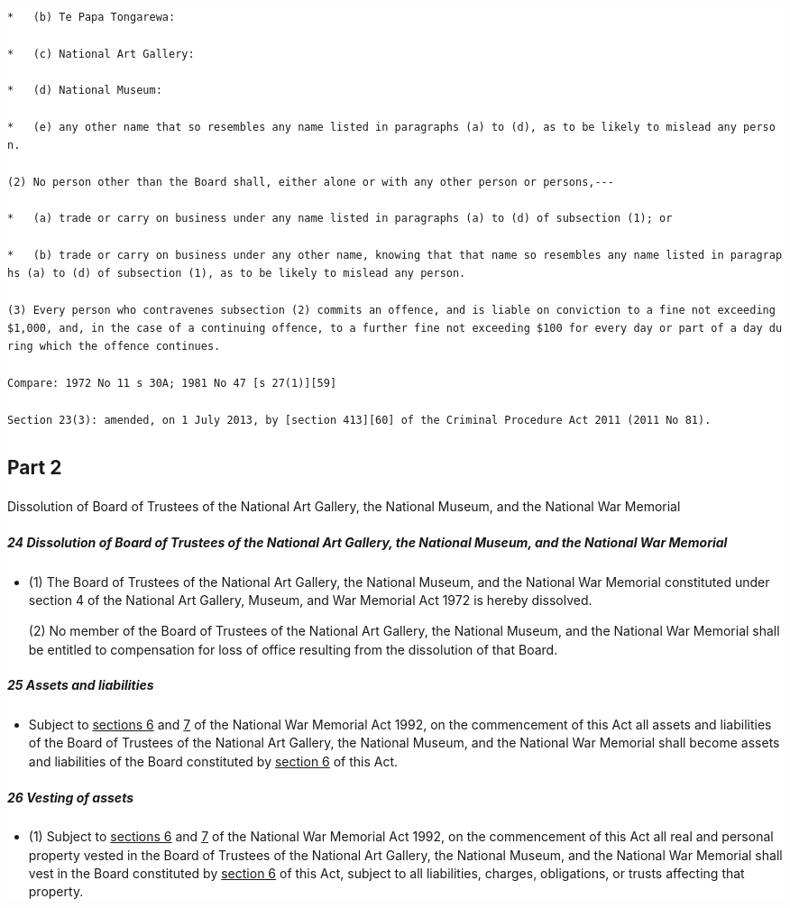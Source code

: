     *   (b) Te Papa Tongarewa:
    
    *   (c) National Art Gallery:
    
    *   (d) National Museum:
    
    *   (e) any other name that so resembles any name listed in paragraphs (a) to (d), as to be likely to mislead any person.
    
    (2) No person other than the Board shall, either alone or with any other person or persons,---
        
    *   (a) trade or carry on business under any name listed in paragraphs (a) to (d) of subsection (1); or
    
    *   (b) trade or carry on business under any other name, knowing that that name so resembles any name listed in paragraphs (a) to (d) of subsection (1), as to be likely to mislead any person.
    
    (3) Every person who contravenes subsection (2) commits an offence, and is liable on conviction to a fine not exceeding $1,000, and, in the case of a continuing offence, to a further fine not exceeding $100 for every day or part of a day during which the offence continues.
    
    Compare: 1972 No 11 s 30A; 1981 No 47 [s 27(1)][59]
    
    Section 23(3): amended, on 1 July 2013, by [section 413][60] of the Criminal Procedure Act 2011 (2011 No 81).

## Part 2  
Dissolution of Board of Trustees of the National Art Gallery, the National Museum, and the National War Memorial

##### 24 Dissolution of Board of Trustees of the National Art Gallery, the National Museum, and the National War Memorial
    
*   (1) The Board of Trustees of the National Art Gallery, the National Museum, and the National War Memorial constituted under section 4 of the National Art Gallery, Museum, and War Memorial Act 1972 is hereby dissolved.
    
    (2) No member of the Board of Trustees of the National Art Gallery, the National Museum, and the National War Memorial shall be entitled to compensation for loss of office resulting from the dissolution of that Board.

##### 25 Assets and liabilities
    
*   Subject to [sections 6][61] and [7][62] of the National War Memorial Act 1992, on the commencement of this Act all assets and liabilities of the Board of Trustees of the National Art Gallery, the National Museum, and the National War Memorial shall become assets and liabilities of the Board constituted by [section 6][8] of this Act.

##### 26 Vesting of assets
    
*   (1) Subject to [sections 6][61] and [7][62] of the National War Memorial Act 1992, on the commencement of this Act all real and personal property vested in the Board of Trustees of the National Art Gallery, the National Museum, and the National War Memorial shall vest in the Board constituted by [section 6][8] of this Act, subject to all liabilities, charges, obligations, or trusts affecting that property.
    

[0]: http://www.legislation.govt.nz/act/public/1992/0019/latest/link.aspx?id=DLM195466
[1]: http://www.legislation.govt.nz/act/public/1992/0019/latest/whole.html#DLM260206
[2]: http://www.legislation.govt.nz/act/public/1992/0019/latest/whole.html#DLM260208
[3]: http://www.legislation.govt.nz/act/public/1992/0019/latest/whole.html#DLM260209
[4]: http://www.legislation.govt.nz/act/public/1992/0019/latest/whole.html#DLM260220
[5]: http://www.legislation.govt.nz/act/public/1992/0019/latest/whole.html#DLM260221
[6]: http://www.legislation.govt.nz/act/public/1992/0019/latest/whole.html#DLM260222
[7]: http://www.legislation.govt.nz/act/public/1992/0019/latest/whole.html#DLM260223
[8]: http://www.legislation.govt.nz/act/public/1992/0019/latest/whole.html#DLM260224
[9]: http://www.legislation.govt.nz/act/public/1992/0019/latest/whole.html#DLM260227
[10]: http://www.legislation.govt.nz/act/public/1992/0019/latest/whole.html#DLM260229
[11]: http://www.legislation.govt.nz/act/public/1992/0019/latest/whole.html#DLM260230
[12]: http://www.legislation.govt.nz/act/public/1992/0019/latest/whole.html#DLM260232
[13]: http://www.legislation.govt.nz/act/public/1992/0019/latest/whole.html#DLM260238
[14]: http://www.legislation.govt.nz/act/public/1992/0019/latest/whole.html#DLM260240
[15]: http://www.legislation.govt.nz/act/public/1992/0019/latest/whole.html#DLM260245
[16]: http://www.legislation.govt.nz/act/public/1992/0019/latest/whole.html#DLM260248
[17]: http://www.legislation.govt.nz/act/public/1992/0019/latest/whole.html#DLM260250
[18]: http://www.legislation.govt.nz/act/public/1992/0019/latest/whole.html#DLM260252
[19]: http://www.legislation.govt.nz/act/public/1992/0019/latest/whole.html#DLM260254
[20]: http://www.legislation.govt.nz/act/public/1992/0019/latest/whole.html#DLM260256
[21]: http://www.legislation.govt.nz/act/public/1992/0019/latest/whole.html#DLM260258
[22]: http://www.legislation.govt.nz/act/public/1992/0019/latest/whole.html#DLM260261
[23]: http://www.legislation.govt.nz/act/public/1992/0019/latest/whole.html#DLM260262
[24]: http://www.legislation.govt.nz/act/public/1992/0019/latest/whole.html#DLM260264
[25]: http://www.legislation.govt.nz/act/public/1992/0019/latest/whole.html#DLM260265
[26]: http://www.legislation.govt.nz/act/public/1992/0019/latest/whole.html#DLM260266
[27]: http://www.legislation.govt.nz/act/public/1992/0019/latest/whole.html#DLM260267
[28]: http://www.legislation.govt.nz/act/public/1992/0019/latest/whole.html#DLM260268
[29]: http://www.legislation.govt.nz/act/public/1992/0019/latest/whole.html#DLM260269
[30]: http://www.legislation.govt.nz/act/public/1992/0019/latest/whole.html#DLM260270
[31]: http://www.legislation.govt.nz/act/public/1992/0019/latest/whole.html#DLM260271
[32]: http://www.legislation.govt.nz/act/public/1992/0019/latest/whole.html#DLM260272
[33]: http://www.legislation.govt.nz/act/public/1992/0019/latest/whole.html#DLM260274
[34]: http://www.legislation.govt.nz/act/public/1992/0019/latest/whole.html#DLM260275
[35]: http://www.legislation.govt.nz/act/public/1992/0019/latest/whole.html#DLM260276
[36]: http://www.legislation.govt.nz/act/public/1992/0019/latest/whole.html#DLM260277
[37]: http://www.legislation.govt.nz/act/public/1992/0019/latest/whole.html#DLM260279
[38]: http://www.legislation.govt.nz/act/public/1992/0019/latest/whole.html#DLM260281
[39]: http://www.legislation.govt.nz/act/public/1992/0019/latest/whole.html#DLM260282
[40]: http://www.legislation.govt.nz/act/public/1992/0019/latest/whole.html#DLM260283
[41]: http://www.legislation.govt.nz/act/public/1992/0019/latest/whole.html#DLM260284
[42]: http://www.legislation.govt.nz/act/public/1992/0019/latest/whole.html#DLM260285
[43]: http://www.legislation.govt.nz/act/public/1992/0019/latest/whole.html#DLM260620
[44]: http://www.legislation.govt.nz/act/public/1992/0019/latest/whole.html#DLM260621
[45]: http://www.legislation.govt.nz/act/public/1992/0019/latest/whole.html#DLM260625
[46]: http://www.legislation.govt.nz/act/public/1992/0019/latest/link.aspx?id=DLM163175
[47]: http://www.legislation.govt.nz/act/public/1992/0019/latest/link.aspx?id=DLM67196
[48]: http://www.legislation.govt.nz/act/public/1992/0019/latest/link.aspx?id=DLM331111
[49]: http://www.legislation.govt.nz/act/public/1992/0019/latest/link.aspx?id=DLM329641
[50]: http://www.legislation.govt.nz/act/public/1992/0019/latest/link.aspx?id=DLM329630
[51]: http://www.legislation.govt.nz/act/public/1992/0019/latest/link.aspx?id=DLM329930
[52]: http://www.legislation.govt.nz/act/public/1992/0019/latest/link.aspx?id=DLM329931
[53]: http://www.legislation.govt.nz/act/public/1992/0019/latest/link.aspx?id=DLM329955
[54]: http://www.legislation.govt.nz/act/public/1992/0019/latest/link.aspx?id=DLM330565
[55]: http://www.legislation.govt.nz/act/public/1992/0019/latest/link.aspx?id=DLM330567
[56]: http://www.legislation.govt.nz/act/public/1992/0019/latest/link.aspx?id=DLM330308
[57]: http://www.legislation.govt.nz/act/public/1992/0019/latest/link.aspx?id=DLM170872
[58]: http://www.legislation.govt.nz/act/public/1992/0019/latest/link.aspx?id=DLM174088
[59]: http://www.legislation.govt.nz/act/public/1992/0019/latest/link.aspx?id=DLM52254
[60]: http://www.legislation.govt.nz/act/public/1992/0019/latest/link.aspx?id=DLM3360714
[61]: http://www.legislation.govt.nz/act/public/1992/0019/latest/link.aspx?id=DLM260640
[62]: http://www.legislation.govt.nz/act/public/1992/0019/latest/link.aspx?id=DLM260641
[63]: http://www.legislation.govt.nz/act/public/1992/0019/latest/link.aspx?id=DLM162982
[64]: http://www.legislation.govt.nz/act/public/1992/0019/latest/link.aspx?id=DLM129109
[65]: http://www.legislation.govt.nz/act/public/1992/0019/latest/link.aspx?id=DLM387126
[66]: http://www.legislation.govt.nz/act/public/1992/0019/latest/link.aspx?id=DLM29377
[67]: http://www.legislation.govt.nz/act/public/1992/0019/latest/link.aspx?id=DLM51357
[68]: http://www.legislation.govt.nz/act/public/1992/0019/latest/link.aspx?id=DLM260661
[69]: http://www.legislation.govt.nz/act/public/1992/0019/latest/link.aspx?id=DLM316477
[70]: http://www.legislation.govt.nz/act/public/1992/0019/latest/link.aspx?id=DLM143291
[71]: http://www.legislation.govt.nz/act/public/1992/0019/latest/link.aspx?id=DLM446395
[72]: http://www.legislation.govt.nz/act/public/1992/0019/latest/link.aspx?id=DLM446842
[73]: http://www.legislation.govt.nz/act/public/1992/0019/latest/link.aspx?id=DLM446000
[74]: http://www.legislation.govt.nz/act/public/1992/0019/latest/link.aspx?id=DLM163182
[75]: http://www.legislation.govt.nz/act/public/1992/0019/latest/link.aspx?id=DLM135633
[76]: http://www.pco.parliament.govt.nz/reprints/
[77]: http://www.legislation.govt.nz/act/public/1992/0019/latest/link.aspx?id=DLM195439
[78]: http://www.pco.parliament.govt.nz/editorial-conventions/
[79]: http://www.legislation.govt.nz/act/public/1992/0019/latest/link.aspx?id=DLM195468
[80]: http://www.legislation.govt.nz/act/public/1992/0019/latest/link.aspx?id=DLM195470
